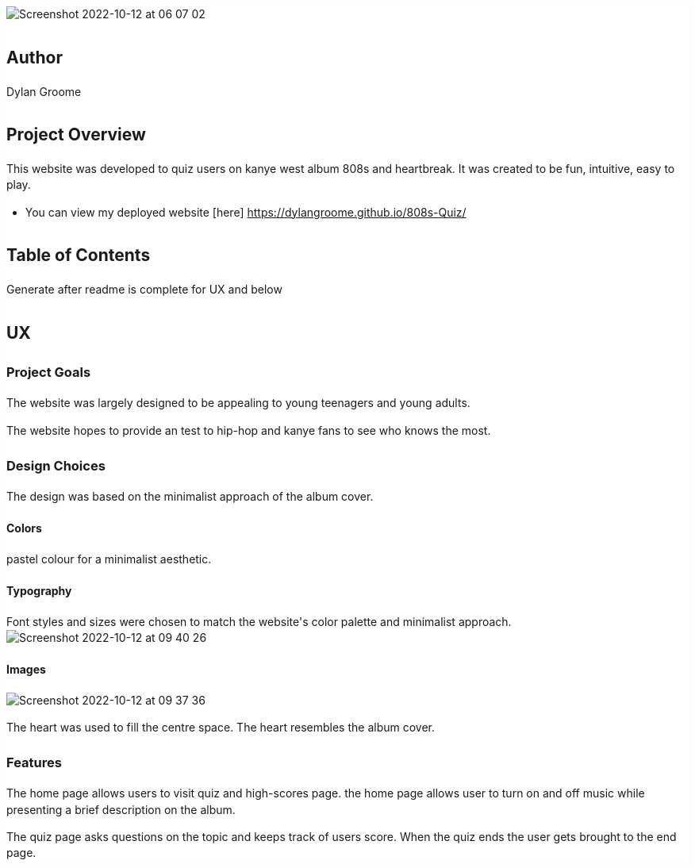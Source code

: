 <img width="1115" alt="Screenshot 2022-10-12 at 06 07 02" src="https://user-images.githubusercontent.com/108524172/195255143-5adf3f27-c6a2-4ce0-bd57-8f840e99890e.png">

## Author
Dylan Groome

## Project Overview

This website was developed to quiz users on kanye west album 808s and heartbreak. It was created to be fun, intuitive, easy to play. 

- You can view my deployed website [here] https://dylangroome.github.io/808s-Quiz/

## Table of Contents
Generate after readme is complete for UX and below

## UX

### Project Goals
The website was largely designed to be appealing to young teenagers and young adults.

The website hopes to provide an test to hip-hop and kanye fans to see who knows the most.



### Design Choices

The design was based on the minimalist approach of the album cover.

#### Colors

pastel colour for a minimalist aesthetic.

#### Typography

Font styles and sizes were chosen to match the website's color palette and minimalist approach.
<img width="292" alt="Screenshot 2022-10-12 at 09 40 26" src="https://user-images.githubusercontent.com/108524172/195294583-4cb2057f-644a-4c27-b943-cca0ac9b0413.png">


#### Images

<img width="588" alt="Screenshot 2022-10-12 at 09 37 36" src="https://user-images.githubusercontent.com/108524172/195294182-eb6b7f98-bc60-43d5-b5f0-31947f1c5c9e.png">

The heart was used to fill the centre space.
The heart resembles the album cover.

### Features

The home page allows users to visit quiz and high-scores page.
the home page allows user to turn on and off music while presenting a brief description on the album.

The quiz page asks questions on the topic and keeps track of users score.
When the quiz ends the user gets brought to the end page.
